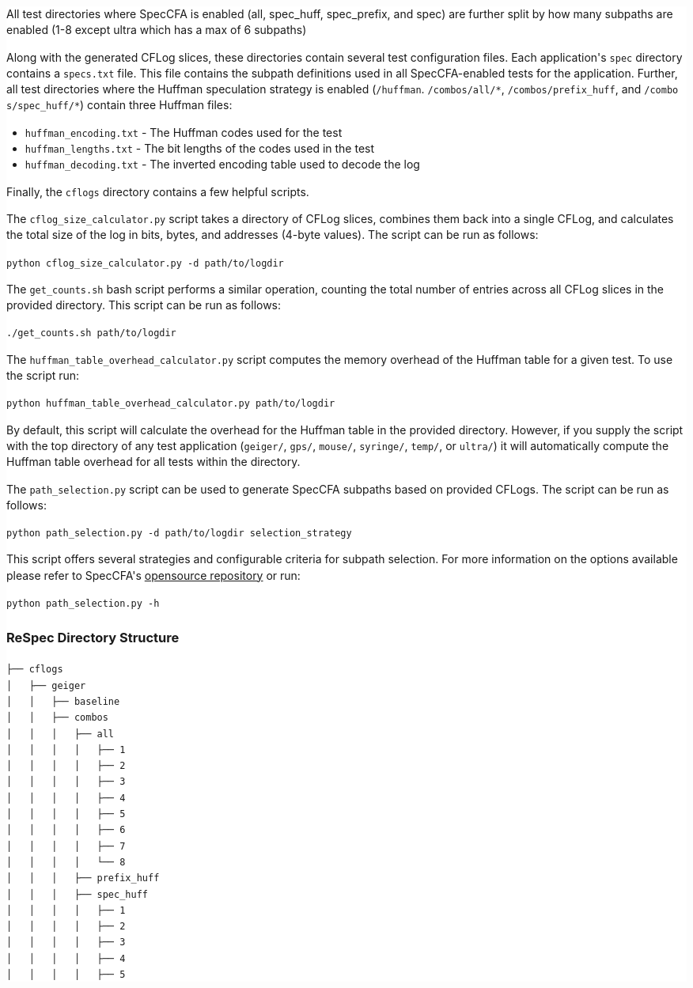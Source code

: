 All test directories where SpecCFA is enabled (all, spec_huff, spec_prefix, and spec) are further split by how many subpaths are enabled (1-8 except ultra which has a max of 6 subpaths)

Along with the generated CFLog slices, these directories contain several test configuration files. Each application's `spec` directory contains a `specs.txt` file. This file contains the subpath definitions used in all SpecCFA-enabled tests for the application. Further, all test directories where the Huffman speculation strategy is enabled (`/huffman`. `/combos/all/*`, `/combos/prefix_huff`, and `/combos/spec_huff/*`) contain three Huffman files:

* `huffman_encoding.txt` - The Huffman codes used for the test
* `huffman_lengths.txt` - The bit lengths of the codes used in the test
* `huffman_decoding.txt` - The inverted encoding table used to decode the log

Finally, the `cflogs` directory contains a few helpful scripts.

The `cflog_size_calculator.py` script takes a directory of CFLog slices, combines them back into a single CFLog, and calculates the total size of the log in bits, bytes, and addresses (4-byte values). The script can be run as follows:
    
    python cflog_size_calculator.py -d path/to/logdir

The `get_counts.sh` bash script performs a similar operation, counting the total number of entries across all CFLog slices in the provided directory. This script can be run as follows:

    ./get_counts.sh path/to/logdir

The `huffman_table_overhead_calculator.py` script computes the memory overhead of the Huffman table for a given test. To use the script run:

    python huffman_table_overhead_calculator.py path/to/logdir

By default, this script will calculate the overhead for the Huffman table in the provided directory. However, if you supply the script with the top directory of any test application (`geiger/`, `gps/`, `mouse/`, `syringe/`, `temp/`, or `ultra/`) it will automatically compute the Huffman table overhead for all tests within the directory.

The `path_selection.py` script can be used to generate SpecCFA subpaths based on provided CFLogs. The script can be run as follows:

    python path_selection.py -d path/to/logdir selection_strategy 

This script offers several strategies and configurable criteria for subpath selection. For more information on the options available please refer to SpecCFA's [opensource repository](https://github.com/RIT-CHAOS-SEC/SpecCFA?tab=readme-ov-file#cflog-analysis) or run:

    python path_selection.py -h



### ReSpec Directory Structure

	├── cflogs
	│   ├── geiger
    │   │   ├── baseline
    │   │   ├── combos
    │   │   │   ├── all
    │   │   │   │   ├── 1
    │   │   │   │   ├── 2
    │   │   │   │   ├── 3
    │   │   │   │   ├── 4
    │   │   │   │   ├── 5
    │   │   │   │   ├── 6
    │   │   │   │   ├── 7
    │   │   │   │   └── 8
    │   │   │   ├── prefix_huff
    │   │   │   ├── spec_huff
    │   │   │   │   ├── 1
    │   │   │   │   ├── 2
    │   │   │   │   ├── 3
    │   │   │   │   ├── 4
    │   │   │   │   ├── 5